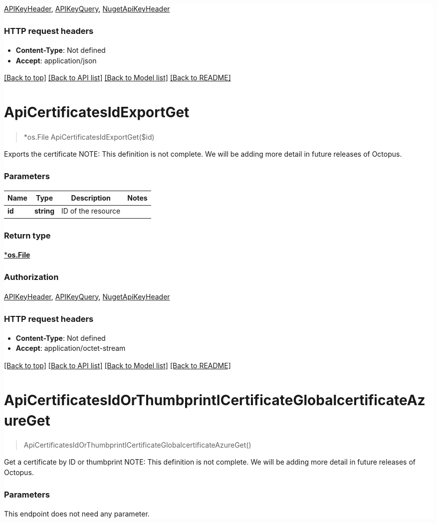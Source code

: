 [APIKeyHeader](../README.md#APIKeyHeader), [APIKeyQuery](../README.md#APIKeyQuery), [NugetApiKeyHeader](../README.md#NugetApiKeyHeader)

### HTTP request headers

 - **Content-Type**: Not defined
 - **Accept**: application/json

[[Back to top]](#) [[Back to API list]](../README.md#documentation-for-api-endpoints) [[Back to Model list]](../README.md#documentation-for-models) [[Back to README]](../README.md)

# **ApiCertificatesIdExportGet**
> *os.File ApiCertificatesIdExportGet($id)



Exports the certificate  NOTE: This definition is not complete. We will be adding more detail in future releases of Octopus.


### Parameters

Name | Type | Description  | Notes
------------- | ------------- | ------------- | -------------
 **id** | **string**| ID of the resource | 

### Return type

[***os.File**](*os.File.md)

### Authorization

[APIKeyHeader](../README.md#APIKeyHeader), [APIKeyQuery](../README.md#APIKeyQuery), [NugetApiKeyHeader](../README.md#NugetApiKeyHeader)

### HTTP request headers

 - **Content-Type**: Not defined
 - **Accept**: application/octet-stream

[[Back to top]](#) [[Back to API list]](../README.md#documentation-for-api-endpoints) [[Back to Model list]](../README.md#documentation-for-models) [[Back to README]](../README.md)

# **ApiCertificatesIdOrThumbprintICertificateGlobalcertificateAzureGet**
> ApiCertificatesIdOrThumbprintICertificateGlobalcertificateAzureGet()



Get a certificate by ID or thumbprint  NOTE: This definition is not complete. We will be adding more detail in future releases of Octopus.


### Parameters
This endpoint does not need any parameter.
